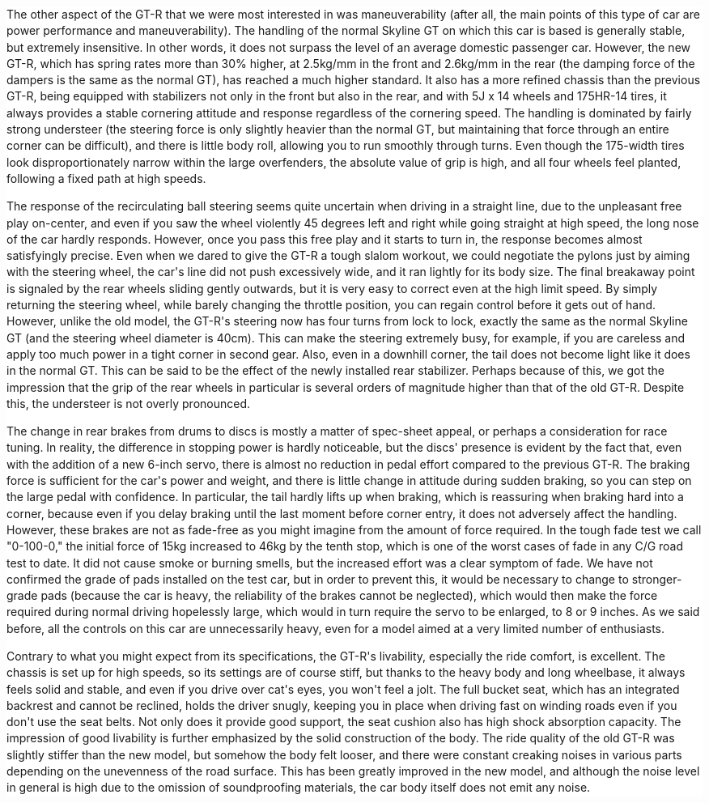 The other aspect of the GT-R that we were most interested in was maneuverability (after all, the main points of this type of car are power performance and maneuverability). The handling of the normal Skyline GT on which this car is based is generally stable, but extremely insensitive. In other words, it does not surpass the level of an average domestic passenger car. However, the new GT-R, which has spring rates more than 30% higher, at 2.5kg/mm in the front and 2.6kg/mm in the rear (the damping force of the dampers is the same as the normal GT), has reached a much higher standard. It also has a more refined chassis than the previous GT-R, being equipped with stabilizers not only in the front but also in the rear, and with 5J x 14 wheels and 175HR-14 tires, it always provides a stable cornering attitude and response regardless of the cornering speed. The handling is dominated by fairly strong understeer (the steering force is only slightly heavier than the normal GT, but maintaining that force through an entire corner can be difficult), and there is little body roll, allowing you to run smoothly through turns. Even though the 175-width tires look disproportionately narrow within the large overfenders, the absolute value of grip is high, and all four wheels feel planted, following a fixed path at high speeds.

The response of the recirculating ball steering seems quite uncertain when driving in a straight line, due to the unpleasant free play on-center, and even if you saw the wheel violently 45 degrees left and right while going straight at high speed, the long nose of the car hardly responds. However, once you pass this free play and it starts to turn in, the response becomes almost satisfyingly precise. Even when we dared to give the GT-R a tough slalom workout, we could negotiate the pylons just by aiming with the steering wheel, the car's line did not push excessively wide, and it ran lightly for its body size. The final breakaway point is signaled by the rear wheels sliding gently outwards, but it is very easy to correct even at the high limit speed. By simply returning the steering wheel, while barely changing the throttle position, you can regain control before it gets out of hand. However, unlike the old model, the GT-R's steering now has four turns from lock to lock, exactly the same as the normal Skyline GT (and the steering wheel diameter is 40cm). This can make the steering extremely busy, for example, if you are careless and apply too much power in a tight corner in second gear. Also, even in a downhill corner, the tail does not become light like it does in the normal GT. This can be said to be the effect of the newly installed rear stabilizer. Perhaps because of this, we got the impression that the grip of the rear wheels in particular is several orders of magnitude higher than that of the old GT-R. Despite this, the understeer is not overly pronounced.

The change in rear brakes from drums to discs is mostly a matter of spec-sheet appeal, or perhaps a consideration for race tuning. In reality, the difference in stopping power is hardly noticeable, but the discs' presence is evident by the fact that, even with the addition of a new 6-inch servo, there is almost no reduction in pedal effort compared to the previous GT-R. The braking force is sufficient for the car's power and weight, and there is little change in attitude during sudden braking, so you can step on the large pedal with confidence. In particular, the tail hardly lifts up when braking, which is reassuring when braking hard into a corner, because even if you delay braking until the last moment before corner entry, it does not adversely affect the handling. However, these brakes are not as fade-free as you might imagine from the amount of force required. In the tough fade test we call "0-100-0," the initial force of 15kg increased to 46kg by the tenth stop, which is one of the worst cases of fade in any C/G road test to date. It did not cause smoke or burning smells, but the increased effort was a clear symptom of fade. We have not confirmed the grade of pads installed on the test car, but in order to prevent this, it would be necessary to change to stronger-grade pads (because the car is heavy, the reliability of the brakes cannot be neglected), which would then make the force required during normal driving hopelessly large, which would in turn require the servo to be enlarged, to 8 or 9 inches. As we said before, all the controls on this car are unnecessarily heavy, even for a model aimed at a very limited number of enthusiasts.

Contrary to what you might expect from its specifications, the GT-R's livability, especially the ride comfort, is excellent. The chassis is set up for high speeds, so its settings are of course stiff, but thanks to the heavy body and long wheelbase, it always feels solid and stable, and even if you drive over cat's eyes, you won't feel a jolt. The full bucket seat, which has an integrated backrest and cannot be reclined, holds the driver snugly, keeping you in place when driving fast on winding roads even if you don't use the seat belts. Not only does it provide good support, the seat cushion also has high shock absorption capacity. The impression of good livability is further emphasized by the solid construction of the body. The ride quality of the old GT-R was slightly stiffer than the new model, but somehow the body felt looser, and there were constant creaking noises in various parts depending on the unevenness of the road surface. This has been greatly improved in the new model, and although the noise level in general is high due to the omission of soundproofing materials, the car body itself does not emit any noise.
